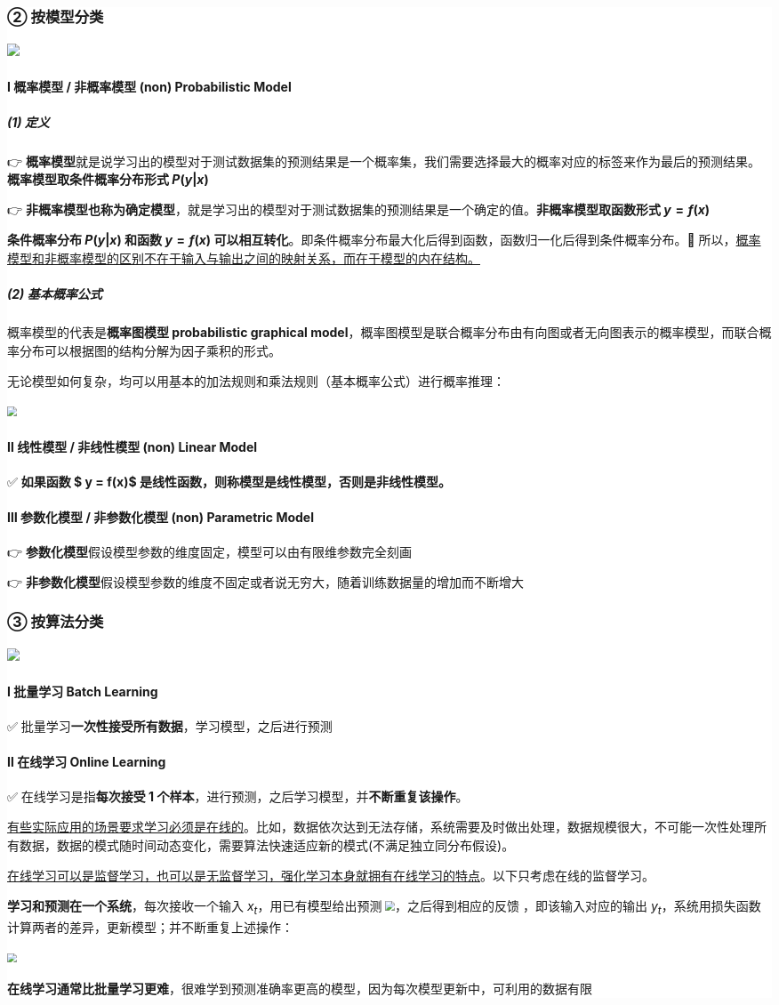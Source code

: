 ### ② 按模型分类

<img src="https://cs-wiki.oss-cn-shanghai.aliyuncs.com/img/20200810155158.png" style="zoom:90%;" />

#### Ⅰ 概率模型 / 非概率模型  (non) Probabilistic Model

##### (1) 定义

👉 **概率模型**就是说学习出的模型对于测试数据集的预测结果是一个概率集，我们需要选择最大的概率对应的标签来作为最后的预测结果。**概率模型取条件概率分布形式 $P(y|x)$**

👉 **非概率模型也称为确定模型**，就是学习出的模型对于测试数据集的预测结果是一个确定的值。**非概率模型取函数形式 $y = f(x)$**

**条件概率分布 $P(y|x)$ 和函数 $y = f(x)$ 可以相互转化**。即条件概率分布最大化后得到函数，函数归一化后得到条件概率分布。🚨 所以，<u>概率模型和非概率模型的区别不在于输入与输出之间的映射关系，而在于模型的内在结构。</u>

##### (2)  基本概率公式

 概率模型的代表是**概率图模型  probabilistic graphical model**，概率图模型是联合概率分布由有向图或者无向图表示的概率模型，而联合概率分布可以根据图的结构分解为因子乘积的形式。

无论模型如何复杂，均可以用基本的加法规则和乘法规则（基本概率公式）进行概率推理：

<img src="https://cs-wiki.oss-cn-shanghai.aliyuncs.com/img/20200810151801.png" style="zoom:67%;" />

#### Ⅱ 线性模型 / 非线性模型 (non) Linear Model

✅ **如果函数 $ y = f(x)$ 是线性函数，则称模型是线性模型，否则是非线性模型。**

#### Ⅲ 参数化模型 / 非参数化模型 (non) Parametric Model

👉 **参数化模型**假设模型参数的维度固定，模型可以由有限维参数完全刻画

👉 **非参数化模型**假设模型参数的维度不固定或者说无穷大，随着训练数据量的增加而不断增大

### ③ 按算法分类

<img src="https://cs-wiki.oss-cn-shanghai.aliyuncs.com/img/20200810155241.png" style="zoom:90%;" />

#### Ⅰ 批量学习 Batch Learning

✅ 批量学习**一次性接受所有数据**，学习模型，之后进行预测

#### Ⅱ 在线学习 Online Learning

✅ 在线学习是指**每次接受 1 个样本**，进行预测，之后学习模型，并**不断重复该操作**。

<u>有些实际应用的场景要求学习必须是在线的</u>。比如，数据依次达到无法存储，系统需要及时做出处理，数据规模很大，不可能一次性处理所有数据，数据的模式随时间动态变化，需要算法快速适应新的模式(不满足独立同分布假设)。

<u>在线学习可以是监督学习，也可以是无监督学习，强化学习本身就拥有在线学习的特点</u>。以下只考虑在线的监督学习。

**学习和预测在一个系统**，每次接收一个输入 $x_t$，用已有模型给出预测 <img src="https://cs-wiki.oss-cn-shanghai.aliyuncs.com/img/20200810152651.png" style="zoom:67%;" />，之后得到相应的反馈 ，即该输入对应的输出 $y_t$，系统用损失函数计算两者的差异，更新模型；并不断重复上述操作：

<img src="https://cs-wiki.oss-cn-shanghai.aliyuncs.com/img/20200810152716.png" style="zoom:67%;" />

**在线学习通常比批量学习更难**，很难学到预测准确率更高的模型，因为每次模型更新中，可利用的数据有限
